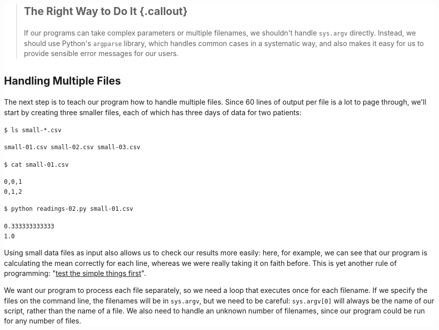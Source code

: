 ~~~ {.output}
~~~

> ## The Right Way to Do It {.callout}
>
> If our programs can take complex parameters or multiple filenames,
> we shouldn't handle `sys.argv` directly.
> Instead,
> we should use Python's `argparse` library,
> which handles common cases in a systematic way,
> and also makes it easy for us to provide sensible error messages for our users.

## Handling Multiple Files

The next step is to teach our program how to handle multiple files.
Since 60 lines of output per file is a lot to page through,
we'll start by creating three smaller files,
each of which has three days of data for two patients:

~~~ {.input}
$ ls small-*.csv
~~~
~~~ {.output}
small-01.csv small-02.csv small-03.csv
~~~

~~~ {.input}
$ cat small-01.csv
~~~
~~~ {.output}
0,0,1
0,1,2
~~~

~~~ {.input}
$ python readings-02.py small-01.csv
~~~
~~~ {.output}
0.333333333333
1.0
~~~

Using small data files as input also allows us to check our results more easily:
here,
for example,
we can see that our program is calculating the mean correctly for each line,
whereas we were really taking it on faith before.
This is yet another rule of programming:
"[test the simple things first](../../rules.html#test-simple-first)".

We want our program to process each file separately,
so we need a loop that executes once for each filename.
If we specify the files on the command line,
the filenames will be in `sys.argv`,
but we need to be careful:
`sys.argv[0]` will always be the name of our script,
rather than the name of a file.
We also need to handle an unknown number of filenames,
since our program could be run for any number of files.
